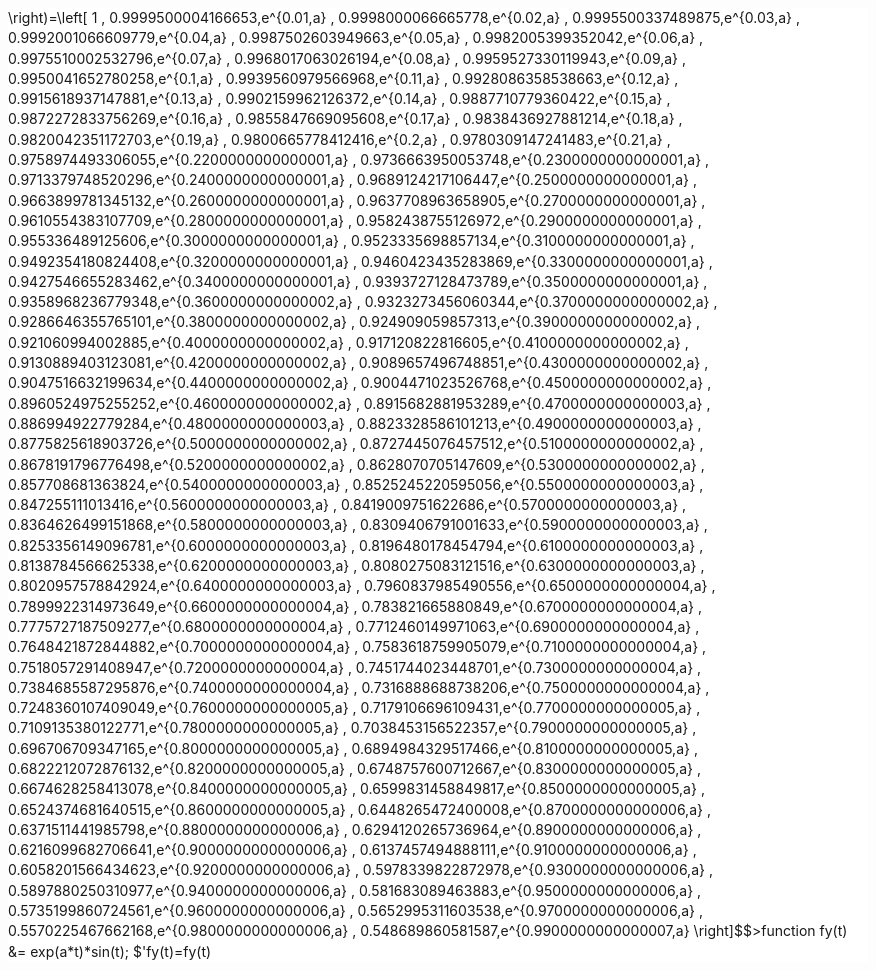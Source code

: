 \right)=\left[ 1 , 0.9999500004166653\,e^{0.01\,a} , 0.9998000066665778\,e^{0.02\,a} , 0.9995500337489875\,e^{0.03\,a} , 0.9992001066609779\,e^{0.04\,a} , 0.9987502603949663\,e^{0.05\,a} , 0.9982005399352042\,e^{0.06\,a} , 0.9975510002532796\,e^{0.07\,a} , 0.9968017063026194\,e^{0.08\,a} , 0.9959527330119943\,e^{0.09\,a} , 0.9950041652780258\,e^{0.1\,a} , 0.9939560979566968\,e^{0.11\,a} , 0.9928086358538663\,e^{0.12\,a} , 0.9915618937147881\,e^{0.13\,a} , 0.9902159962126372\,e^{0.14\,a} , 0.9887710779360422\,e^{0.15\,a} , 0.9872272833756269\,e^{0.16\,a} , 0.9855847669095608\,e^{0.17\,a} , 0.9838436927881214\,e^{0.18\,a} , 0.9820042351172703\,e^{0.19\,a} , 0.9800665778412416\,e^{0.2\,a} , 0.9780309147241483\,e^{0.21\,a} , 0.9758974493306055\,e^{0.2200000000000001\,a} , 0.9736663950053748\,e^{0.2300000000000001\,a} , 0.9713379748520296\,e^{0.2400000000000001\,a} , 0.9689124217106447\,e^{0.2500000000000001\,a} , 0.9663899781345132\,e^{0.2600000000000001\,a} , 0.9637708963658905\,e^{0.2700000000000001\,a} , 0.9610554383107709\,e^{0.2800000000000001\,a} , 0.9582438755126972\,e^{0.2900000000000001\,a} , 0.955336489125606\,e^{0.3000000000000001\,a} , 0.9523335698857134\,e^{0.3100000000000001\,a} , 0.9492354180824408\,e^{0.3200000000000001\,a} , 0.9460423435283869\,e^{0.3300000000000001\,a} , 0.9427546655283462\,e^{0.3400000000000001\,a} , 0.9393727128473789\,e^{0.3500000000000001\,a} , 0.9358968236779348\,e^{0.3600000000000002\,a} , 0.9323273456060344\,e^{0.3700000000000002\,a} , 0.9286646355765101\,e^{0.3800000000000002\,a} , 0.924909059857313\,e^{0.3900000000000002\,a} , 0.921060994002885\,e^{0.4000000000000002\,a} , 0.917120822816605\,e^{0.4100000000000002\,a} , 0.9130889403123081\,e^{0.4200000000000002\,a} , 0.9089657496748851\,e^{0.4300000000000002\,a} , 0.9047516632199634\,e^{0.4400000000000002\,a} , 0.9004471023526768\,e^{0.4500000000000002\,a} , 0.8960524975255252\,e^{0.4600000000000002\,a} , 0.8915682881953289\,e^{0.4700000000000003\,a} , 0.886994922779284\,e^{0.4800000000000003\,a} , 0.8823328586101213\,e^{0.4900000000000003\,a} , 0.8775825618903726\,e^{0.5000000000000002\,a} , 0.8727445076457512\,e^{0.5100000000000002\,a} , 0.8678191796776498\,e^{0.5200000000000002\,a} , 0.8628070705147609\,e^{0.5300000000000002\,a} , 0.857708681363824\,e^{0.5400000000000003\,a} , 0.8525245220595056\,e^{0.5500000000000003\,a} , 0.847255111013416\,e^{0.5600000000000003\,a} , 0.8419009751622686\,e^{0.5700000000000003\,a} , 0.8364626499151868\,e^{0.5800000000000003\,a} , 0.8309406791001633\,e^{0.5900000000000003\,a} , 0.8253356149096781\,e^{0.6000000000000003\,a} , 0.8196480178454794\,e^{0.6100000000000003\,a} , 0.8138784566625338\,e^{0.6200000000000003\,a} , 0.8080275083121516\,e^{0.6300000000000003\,a} , 0.8020957578842924\,e^{0.6400000000000003\,a} , 0.7960837985490556\,e^{0.6500000000000004\,a} , 0.7899922314973649\,e^{0.6600000000000004\,a} , 0.783821665880849\,e^{0.6700000000000004\,a} , 0.7775727187509277\,e^{0.6800000000000004\,a} , 0.7712460149971063\,e^{0.6900000000000004\,a} , 0.7648421872844882\,e^{0.7000000000000004\,a} , 0.7583618759905079\,e^{0.7100000000000004\,a} , 0.7518057291408947\,e^{0.7200000000000004\,a} , 0.7451744023448701\,e^{0.7300000000000004\,a} , 0.7384685587295876\,e^{0.7400000000000004\,a} , 0.7316888688738206\,e^{0.7500000000000004\,a} , 0.7248360107409049\,e^{0.7600000000000005\,a} , 0.7179106696109431\,e^{0.7700000000000005\,a} , 0.7109135380122771\,e^{0.7800000000000005\,a} , 0.7038453156522357\,e^{0.7900000000000005\,a} , 0.696706709347165\,e^{0.8000000000000005\,a} , 0.6894984329517466\,e^{0.8100000000000005\,a} , 0.6822212072876132\,e^{0.8200000000000005\,a} , 0.6748757600712667\,e^{0.8300000000000005\,a} , 0.6674628258413078\,e^{0.8400000000000005\,a} , 0.6599831458849817\,e^{0.8500000000000005\,a} , 0.6524374681640515\,e^{0.8600000000000005\,a} , 0.6448265472400008\,e^{0.8700000000000006\,a} , 0.6371511441985798\,e^{0.8800000000000006\,a} , 0.6294120265736964\,e^{0.8900000000000006\,a} , 0.6216099682706641\,e^{0.9000000000000006\,a} , 0.6137457494888111\,e^{0.9100000000000006\,a} , 0.6058201566434623\,e^{0.9200000000000006\,a} , 0.5978339822872978\,e^{0.9300000000000006\,a} , 0.5897880250310977\,e^{0.9400000000000006\,a} , 0.581683089463883\,e^{0.9500000000000006\,a} , 0.5735199860724561\,e^{0.9600000000000006\,a} , 0.5652995311603538\,e^{0.9700000000000006\,a} , 0.5570225467662168\,e^{0.9800000000000006\,a} , 0.548689860581587\,e^{0.9900000000000007\,a} \right]$$\>function fy(t) &= exp(a\*t)\*sin(t); $'fy(t)=fy(t)


